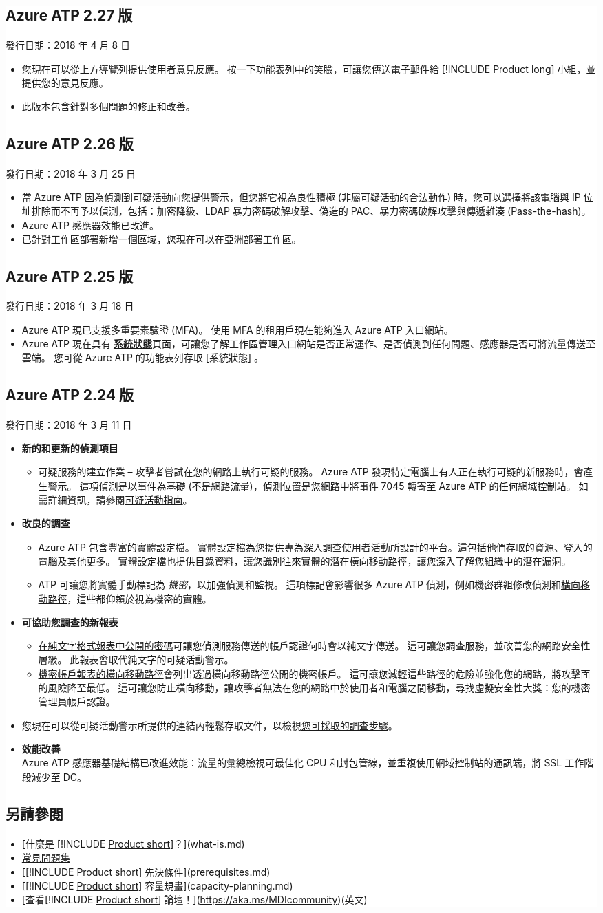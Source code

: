 ## <a name="azure-atp-release-227"></a>Azure ATP 2.27 版

發行日期：2018 年 4 月 8 日

- 您現在可以從上方導覽列提供使用者意見反應。 按一下功能表列中的笑臉，可讓您傳送電子郵件給 [!INCLUDE [Product long](includes/product-long.md)] 小組，並提供您的意見反應。

- 此版本包含針對多個問題的修正和改善。

## <a name="azure-atp-release-226"></a>Azure ATP 2.26 版

發行日期：2018 年 3 月 25 日

- 當 Azure ATP 因為偵測到可疑活動向您提供警示，但您將它視為良性積極 (非屬可疑活動的合法動作) 時，您可以選擇將該電腦與 IP 位址排除而不再予以偵測，包括：加密降級、LDAP 暴力密碼破解攻擊、偽造的 PAC、暴力密碼破解攻擊與傳遞雜湊 (Pass-the-hash)。
- Azure ATP 感應器效能已改進。
- 已針對工作區部署新增一個區域，您現在可以在亞洲部署工作區。

## <a name="azure-atp-release-225"></a>Azure ATP 2.25 版

發行日期：2018 年 3 月 18 日

- Azure ATP 現已支援多重要素驗證 (MFA)。 使用 MFA 的租用戶現在能夠進入 Azure ATP 入口網站。
- Azure ATP 現在具有 [**系統狀態**](https://health.atp.azure.com/)頁面，可讓您了解工作區管理入口網站是否正常運作、是否偵測到任何問題、感應器是否可將流量傳送至雲端。 您可從 Azure ATP 的功能表列存取 [系統狀態]  。

## <a name="azure-atp-release-224"></a>Azure ATP 2.24 版

發行日期：2018 年 3 月 11 日

- **新的和更新的偵測項目**
  - 可疑服務的建立作業 – 攻擊者嘗試在您的網路上執行可疑的服務。 Azure ATP 發現特定電腦上有人正在執行可疑的新服務時，會產生警示。 這項偵測是以事件為基礎 (不是網路流量)，偵測位置是您網路中將事件 7045 轉寄至 Azure ATP 的任何網域控制站。 如需詳細資訊，請參閱[可疑活動指南](suspicious-activity-guide.md)。

- **改良的調查**
  - Azure ATP 包含豐富的[實體設定檔](entity-profiles.md)。 實體設定檔為您提供專為深入調查使用者活動所設計的平台。這包括他們存取的資源、登入的電腦及其他更多。 實體設定檔也提供目錄資料，讓您識別往來實體的潛在橫向移動路徑，讓您深入了解您組織中的潛在漏洞。

  - ATP 可讓您將實體手動標記為 *機密*，以加強偵測和監視。 這項標記會影響很多 Azure ATP 偵測，例如機密群組修改偵測和[橫向移動路徑](use-case-lateral-movement-path.md)，這些都仰賴於視為機密的實體。

- **可協助您調查的新報表**
  - [在純文字格式報表中公開的密碼](reports.md)可讓您偵測服務傳送的帳戶認證何時會以純文字傳送。 這可讓您調查服務，並改善您的網路安全性層級。 此報表會取代純文字的可疑活動警示。
  - [機密帳戶報表的橫向移動路徑](reports.md)會列出透過橫向移動路徑公開的機密帳戶。 這可讓您減輕這些路徑的危險並強化您的網路，將攻擊面的風險降至最低。 這可讓您防止橫向移動，讓攻擊者無法在您的網路中於使用者和電腦之間移動，尋找虛擬安全性大獎：您的機密管理員帳戶認證。

- 您現在可以從可疑活動警示所提供的連結內輕鬆存取文件，以檢視[您可採取的調查步驟](suspicious-activity-guide.md)。

- **效能改善**  
Azure ATP 感應器基礎結構已改進效能：流量的彙總檢視可最佳化 CPU 和封包管線，並重複使用網域控制站的通訊端，將 SSL 工作階段減少至 DC。

## <a name="see-also"></a>另請參閱

- [什麼是 [!INCLUDE [Product short](includes/product-short.md)]？](what-is.md)
- [常見問題集](technical-faq.yml)
- [[!INCLUDE [Product short](includes/product-short.md)] 先決條件](prerequisites.md)
- [[!INCLUDE [Product short](includes/product-short.md)] 容量規畫](capacity-planning.md)
- [查看[!INCLUDE [Product short](includes/product-short.md)] 論壇！](https://aka.ms/MDIcommunity)\(英文\)
